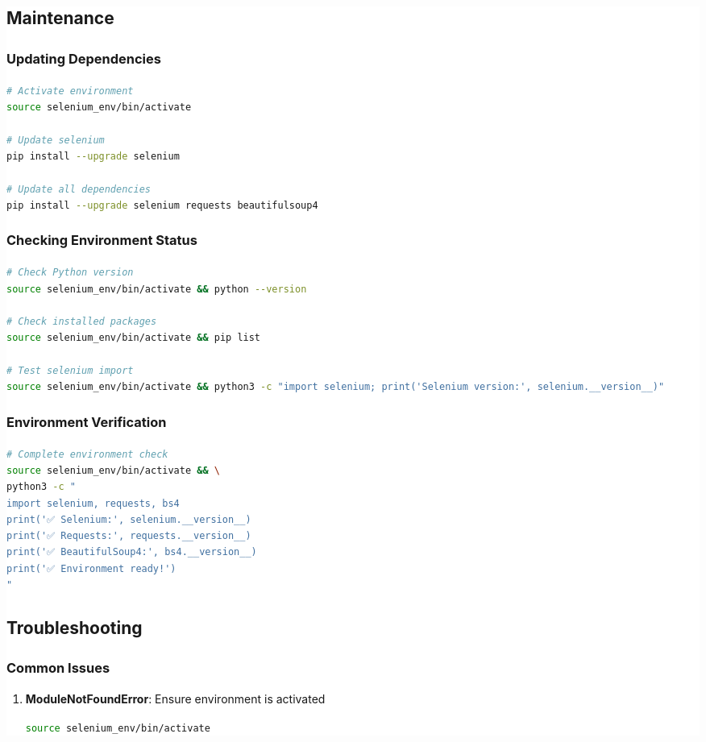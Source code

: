 ## Maintenance

### Updating Dependencies

```bash
# Activate environment
source selenium_env/bin/activate

# Update selenium
pip install --upgrade selenium

# Update all dependencies
pip install --upgrade selenium requests beautifulsoup4
```

### Checking Environment Status

```bash
# Check Python version
source selenium_env/bin/activate && python --version

# Check installed packages
source selenium_env/bin/activate && pip list

# Test selenium import
source selenium_env/bin/activate && python3 -c "import selenium; print('Selenium version:', selenium.__version__)"
```

### Environment Verification

```bash
# Complete environment check
source selenium_env/bin/activate && \
python3 -c "
import selenium, requests, bs4
print('✅ Selenium:', selenium.__version__)
print('✅ Requests:', requests.__version__)
print('✅ BeautifulSoup4:', bs4.__version__)
print('✅ Environment ready!')
"
```

## Troubleshooting

### Common Issues

1. **ModuleNotFoundError**: Ensure environment is activated
   ```bash
   source selenium_env/bin/activate
   ```

